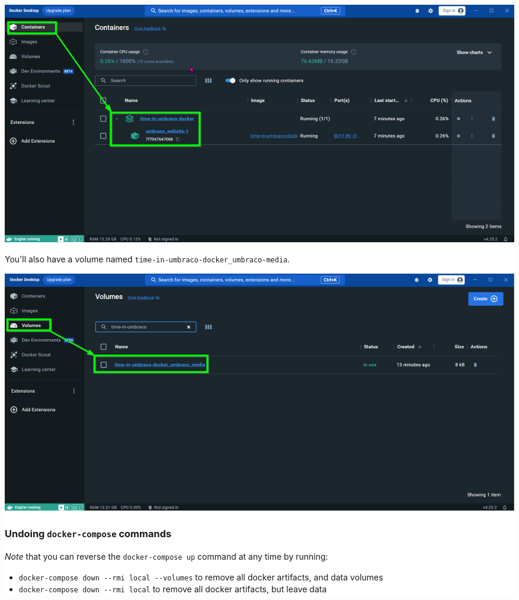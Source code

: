 ![Alt text](readmefiles/docker-container.png)

You'll also have a volume named `time-in-umbraco-docker_umbraco-media`.

![Alt text](readmefiles/docker-volume.png)


### Undoing `docker-compose` commands

*Note* that you can reverse the `docker-compose up` command at any time by running:

- `docker-compose down --rmi local --volumes` to remove all docker artifacts, and data volumes
- `docker-compose down --rmi local` to remove all docker artifacts, but leave data 

